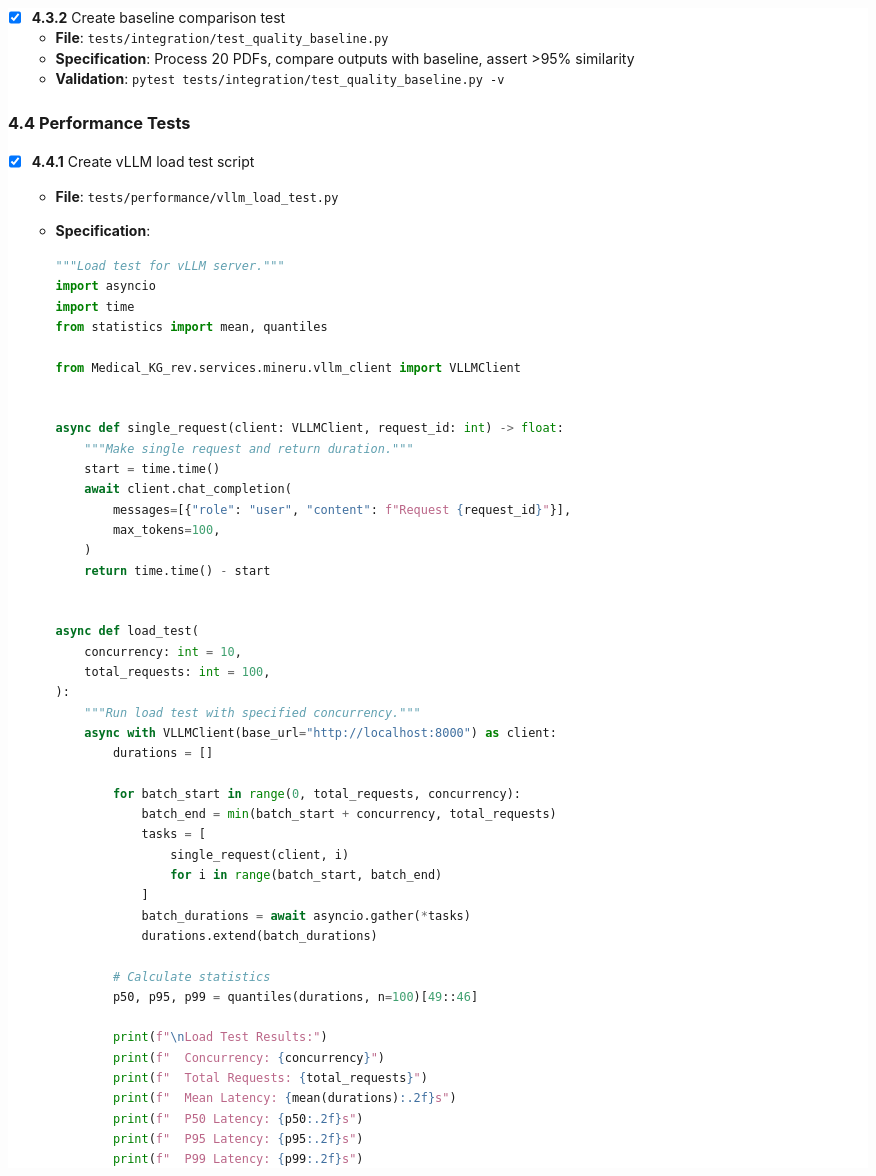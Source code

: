 - [x] **4.3.2** Create baseline comparison test
  - **File**: `tests/integration/test_quality_baseline.py`
  - **Specification**: Process 20 PDFs, compare outputs with baseline, assert >95% similarity
  - **Validation**: `pytest tests/integration/test_quality_baseline.py -v`

### 4.4 Performance Tests

- [x] **4.4.1** Create vLLM load test script
  - **File**: `tests/performance/vllm_load_test.py`
  - **Specification**:

    ```python
    """Load test for vLLM server."""
    import asyncio
    import time
    from statistics import mean, quantiles

    from Medical_KG_rev.services.mineru.vllm_client import VLLMClient


    async def single_request(client: VLLMClient, request_id: int) -> float:
        """Make single request and return duration."""
        start = time.time()
        await client.chat_completion(
            messages=[{"role": "user", "content": f"Request {request_id}"}],
            max_tokens=100,
        )
        return time.time() - start


    async def load_test(
        concurrency: int = 10,
        total_requests: int = 100,
    ):
        """Run load test with specified concurrency."""
        async with VLLMClient(base_url="http://localhost:8000") as client:
            durations = []

            for batch_start in range(0, total_requests, concurrency):
                batch_end = min(batch_start + concurrency, total_requests)
                tasks = [
                    single_request(client, i)
                    for i in range(batch_start, batch_end)
                ]
                batch_durations = await asyncio.gather(*tasks)
                durations.extend(batch_durations)

            # Calculate statistics
            p50, p95, p99 = quantiles(durations, n=100)[49::46]

            print(f"\nLoad Test Results:")
            print(f"  Concurrency: {concurrency}")
            print(f"  Total Requests: {total_requests}")
            print(f"  Mean Latency: {mean(durations):.2f}s")
            print(f"  P50 Latency: {p50:.2f}s")
            print(f"  P95 Latency: {p95:.2f}s")
            print(f"  P99 Latency: {p99:.2f}s")

